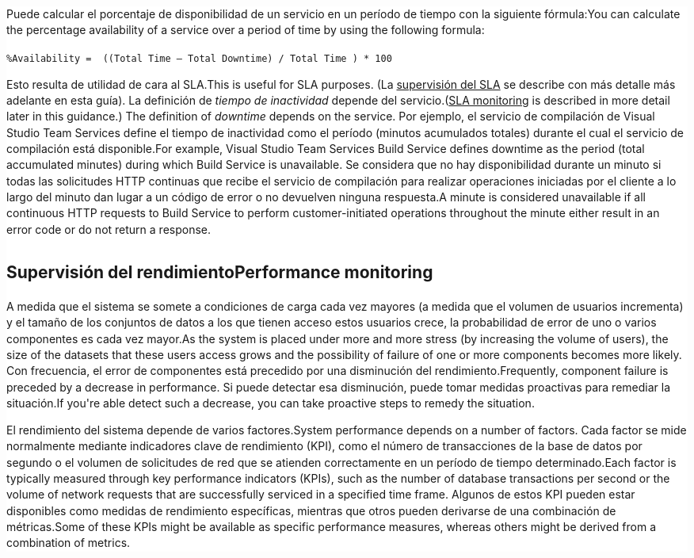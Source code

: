
<span data-ttu-id="5c0cc-203">Puede calcular el porcentaje de disponibilidad de un servicio en un período de tiempo con la siguiente fórmula:</span><span class="sxs-lookup"><span data-stu-id="5c0cc-203">You can calculate the percentage availability of a service over a period of time by using the following formula:</span></span>

```
%Availability =  ((Total Time – Total Downtime) / Total Time ) * 100
```

<span data-ttu-id="5c0cc-204">Esto resulta de utilidad de cara al SLA.</span><span class="sxs-lookup"><span data-stu-id="5c0cc-204">This is useful for SLA purposes.</span></span> <span data-ttu-id="5c0cc-205">(La [supervisión del SLA](#SLA-monitoring) se describe con más detalle más adelante en esta guía). La definición de *tiempo de inactividad* depende del servicio.</span><span class="sxs-lookup"><span data-stu-id="5c0cc-205">([SLA monitoring](#SLA-monitoring) is described in more detail later in this guidance.) The definition of *downtime* depends on the service.</span></span> <span data-ttu-id="5c0cc-206">Por ejemplo, el servicio de compilación de Visual Studio Team Services define el tiempo de inactividad como el período (minutos acumulados totales) durante el cual el servicio de compilación está disponible.</span><span class="sxs-lookup"><span data-stu-id="5c0cc-206">For example, Visual Studio Team Services Build Service defines downtime as the period (total accumulated minutes) during which Build Service is unavailable.</span></span> <span data-ttu-id="5c0cc-207">Se considera que no hay disponibilidad durante un minuto si todas las solicitudes HTTP continuas que recibe el servicio de compilación para realizar operaciones iniciadas por el cliente a lo largo del minuto dan lugar a un código de error o no devuelven ninguna respuesta.</span><span class="sxs-lookup"><span data-stu-id="5c0cc-207">A minute is considered unavailable if all continuous HTTP requests to Build Service to perform customer-initiated operations throughout the minute either result in an error code or do not return a response.</span></span>

## <a name="performance-monitoring"></a><span data-ttu-id="5c0cc-208">Supervisión del rendimiento</span><span class="sxs-lookup"><span data-stu-id="5c0cc-208">Performance monitoring</span></span>
<span data-ttu-id="5c0cc-209">A medida que el sistema se somete a condiciones de carga cada vez mayores (a medida que el volumen de usuarios incrementa) y el tamaño de los conjuntos de datos a los que tienen acceso estos usuarios crece, la probabilidad de error de uno o varios componentes es cada vez mayor.</span><span class="sxs-lookup"><span data-stu-id="5c0cc-209">As the system is placed under more and more stress (by increasing the volume of users), the size of the datasets that these users access grows and the possibility of failure of one or more components becomes more likely.</span></span> <span data-ttu-id="5c0cc-210">Con frecuencia, el error de componentes está precedido por una disminución del rendimiento.</span><span class="sxs-lookup"><span data-stu-id="5c0cc-210">Frequently, component failure is preceded by a decrease in performance.</span></span> <span data-ttu-id="5c0cc-211">Si puede detectar esa disminución, puede tomar medidas proactivas para remediar la situación.</span><span class="sxs-lookup"><span data-stu-id="5c0cc-211">If you're able detect such a decrease, you can take proactive steps to remedy the situation.</span></span>

<span data-ttu-id="5c0cc-212">El rendimiento del sistema depende de varios factores.</span><span class="sxs-lookup"><span data-stu-id="5c0cc-212">System performance depends on a number of factors.</span></span> <span data-ttu-id="5c0cc-213">Cada factor se mide normalmente mediante indicadores clave de rendimiento (KPI), como el número de transacciones de la base de datos por segundo o el volumen de solicitudes de red que se atienden correctamente en un período de tiempo determinado.</span><span class="sxs-lookup"><span data-stu-id="5c0cc-213">Each factor is typically measured through key performance indicators (KPIs), such as the number of database transactions per second or the volume of network requests that are successfully serviced in a specified time frame.</span></span> <span data-ttu-id="5c0cc-214">Algunos de estos KPI pueden estar disponibles como medidas de rendimiento específicas, mientras que otros pueden derivarse de una combinación de métricas.</span><span class="sxs-lookup"><span data-stu-id="5c0cc-214">Some of these KPIs might be available as specific performance measures, whereas others might be derived from a combination of metrics.</span></span>
